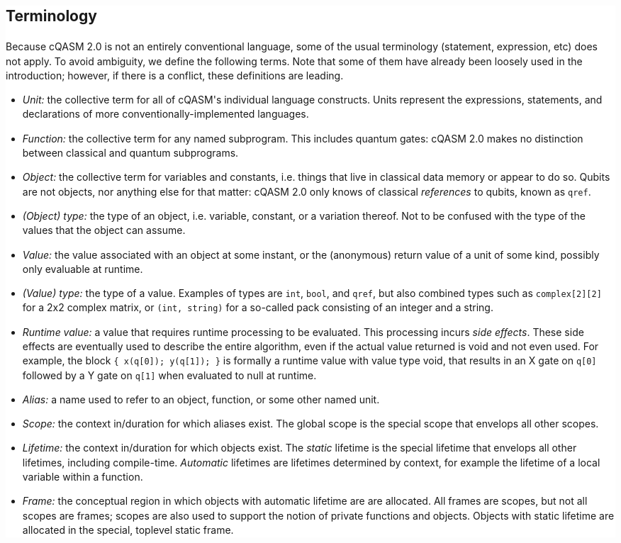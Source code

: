 Terminology
-----------

Because cQASM 2.0 is not an entirely conventional language, some of the usual
terminology (statement, expression, etc) does not apply. To avoid ambiguity, we
define the following terms. Note that some of them have already been loosely
used in the introduction; however, if there is a conflict, these definitions
are leading.

 - *Unit:* the collective term for all of cQASM's individual language
   constructs. Units represent the expressions, statements, and declarations of
   more conventionally-implemented languages.

 - *Function:* the collective term for any named subprogram. This includes
   quantum gates: cQASM 2.0 makes no distinction between classical and quantum
   subprograms.

 - *Object:* the collective term for variables and constants, i.e. things that
   live in classical data memory or appear to do so. Qubits are not objects,
   nor anything else for that matter: cQASM 2.0 only knows of classical
   *references* to qubits, known as `qref`.

 - *(Object) type:* the type of an object, i.e. variable, constant, or a
   variation thereof. Not to be confused with the type of the values that the
   object can assume.

 - *Value:* the value associated with an object at some instant, or the
   (anonymous) return value of a unit of some kind, possibly only evaluable at
   runtime.

 - *(Value) type:* the type of a value. Examples of types are `int`, `bool`,
   and `qref`, but also combined types such as `complex[2][2]` for a 2x2
   complex matrix, or `(int, string)` for a so-called pack consisting of an
   integer and a string.

 - *Runtime value:* a value that requires runtime processing to be evaluated.
   This processing incurs *side effects*. These side effects are eventually
   used to describe the entire algorithm, even if the actual value returned is
   void and not even used. For example, the block `{ x(q[0]); y(q[1]); }` is
   formally a runtime value with value type void, that results in an X gate on
   `q[0]` followed by a Y gate on `q[1]` when evaluated to null at runtime.

 - *Alias:* a name used to refer to an object, function, or some other named
   unit.

 - *Scope:* the context in/duration for which aliases exist. The global scope
   is the special scope that envelops all other scopes.

 - *Lifetime:* the context in/duration for which objects exist. The *static*
   lifetime is the special lifetime that envelops all other lifetimes,
   including compile-time. *Automatic* lifetimes are lifetimes determined by
   context, for example the lifetime of a local variable within a function.

 - *Frame:* the conceptual region in which objects with automatic lifetime
   are are allocated. All frames are scopes, but not all scopes are frames;
   scopes are also used to support the notion of private functions and objects.
   Objects with static lifetime are allocated in the special, toplevel static
   frame.
